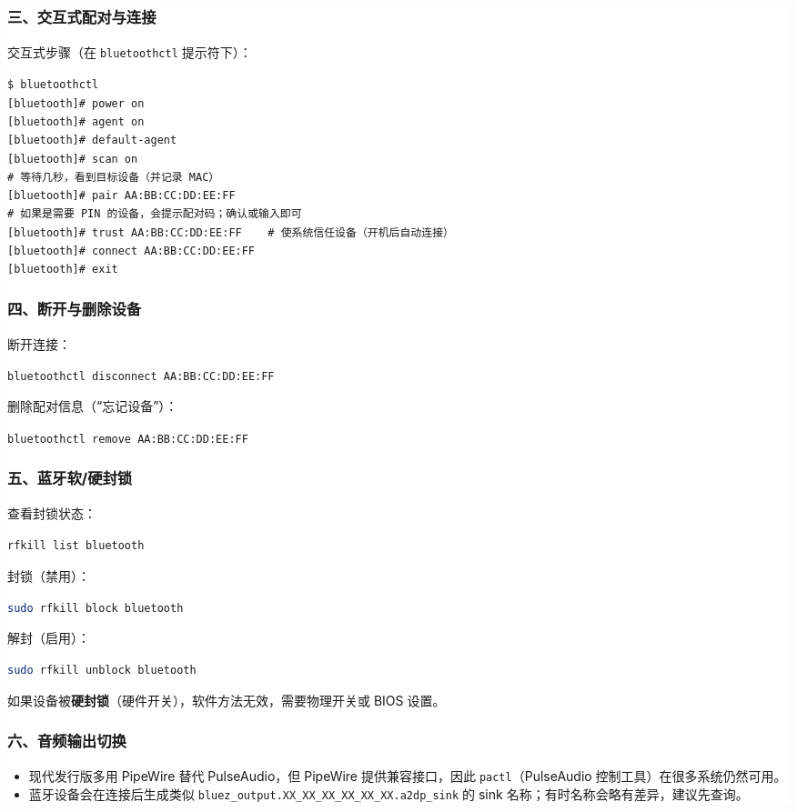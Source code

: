### 三、交互式配对与连接

交互式步骤（在 `bluetoothctl` 提示符下）：

```text
$ bluetoothctl
[bluetooth]# power on
[bluetooth]# agent on
[bluetooth]# default-agent
[bluetooth]# scan on
# 等待几秒，看到目标设备（并记录 MAC）
[bluetooth]# pair AA:BB:CC:DD:EE:FF
# 如果是需要 PIN 的设备，会提示配对码；确认或输入即可
[bluetooth]# trust AA:BB:CC:DD:EE:FF    # 使系统信任设备（开机后自动连接）
[bluetooth]# connect AA:BB:CC:DD:EE:FF
[bluetooth]# exit
```

### 四、断开与删除设备

断开连接：

```bash
bluetoothctl disconnect AA:BB:CC:DD:EE:FF
```

删除配对信息（“忘记设备”）：

```bash
bluetoothctl remove AA:BB:CC:DD:EE:FF
```

### 五、蓝牙软/硬封锁

查看封锁状态：

```bash
rfkill list bluetooth
```

封锁（禁用）：

```bash
sudo rfkill block bluetooth
```

解封（启用）：

```bash
sudo rfkill unblock bluetooth
```

如果设备被**硬封锁**（硬件开关），软件方法无效，需要物理开关或 BIOS 设置。


### 六、音频输出切换

* 现代发行版多用 PipeWire 替代 PulseAudio，但 PipeWire 提供兼容接口，因此 `pactl`（PulseAudio 控制工具）在很多系统仍然可用。
* 蓝牙设备会在连接后生成类似 `bluez_output.XX_XX_XX_XX_XX_XX.a2dp_sink` 的 sink 名称；有时名称会略有差异，建议先查询。
